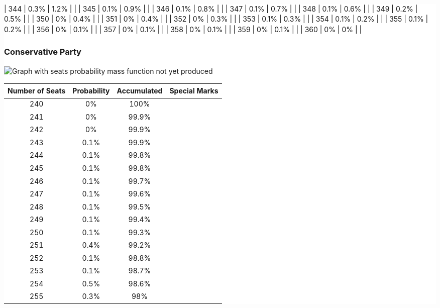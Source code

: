 | 344 | 0.3% | 1.2% |  |
| 345 | 0.1% | 0.9% |  |
| 346 | 0.1% | 0.8% |  |
| 347 | 0.1% | 0.7% |  |
| 348 | 0.1% | 0.6% |  |
| 349 | 0.2% | 0.5% |  |
| 350 | 0% | 0.4% |  |
| 351 | 0% | 0.4% |  |
| 352 | 0% | 0.3% |  |
| 353 | 0.1% | 0.3% |  |
| 354 | 0.1% | 0.2% |  |
| 355 | 0.1% | 0.2% |  |
| 356 | 0% | 0.1% |  |
| 357 | 0% | 0.1% |  |
| 358 | 0% | 0.1% |  |
| 359 | 0% | 0.1% |  |
| 360 | 0% | 0% |  |

### Conservative Party

![Graph with seats probability mass function not yet produced](2018-11-12-KantarPublic-coalitions-seats-pmf-con.png "Seats Probability Mass Function")

| Number of Seats | Probability | Accumulated | Special Marks |
|:---------------:|:-----------:|:-----------:|:-------------:|
| 240 | 0% | 100% |  |
| 241 | 0% | 99.9% |  |
| 242 | 0% | 99.9% |  |
| 243 | 0.1% | 99.9% |  |
| 244 | 0.1% | 99.8% |  |
| 245 | 0.1% | 99.8% |  |
| 246 | 0.1% | 99.7% |  |
| 247 | 0.1% | 99.6% |  |
| 248 | 0.1% | 99.5% |  |
| 249 | 0.1% | 99.4% |  |
| 250 | 0.1% | 99.3% |  |
| 251 | 0.4% | 99.2% |  |
| 252 | 0.1% | 98.8% |  |
| 253 | 0.1% | 98.7% |  |
| 254 | 0.5% | 98.6% |  |
| 255 | 0.3% | 98% |  |